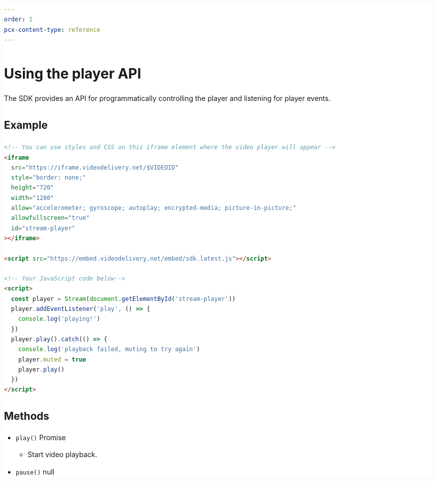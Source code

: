 ```yaml
---
order: 1
pcx-content-type: reference
---
```


# Using the player API

The SDK provides an API for programmatically controlling the player and listening for player events.

## Example

```html
<!-- You can use styles and CSS on this iframe element where the video player will appear -->
<iframe
  src="https://iframe.videodelivery.net/$VIDEOID"
  style="border: none;"
  height="720"
  width="1280"
  allow="accelerometer; gyroscope; autoplay; encrypted-media; picture-in-picture;"
  allowfullscreen="true"
  id="stream-player"
></iframe>

<script src="https://embed.videodelivery.net/embed/sdk.latest.js"></script>

<!-- Your JavaScript code below-->
<script>
  const player = Stream(document.getElementById('stream-player'))
  player.addEventListener('play', () => {
    console.log('playing!')
  })
  player.play().catch(() => {
    console.log('playback failed, muting to try again')
    player.muted = true
    player.play()
  })
</script>
```

## Methods

<Definitions>

- `play()` <TypeLink href="https://developer.mozilla.org/en-US/docs/Web/JavaScript/Reference/Global_Objects/ Promise">Promise</TypeLink>

  - Start video playback.

- `pause()` <Type>null</Type>
